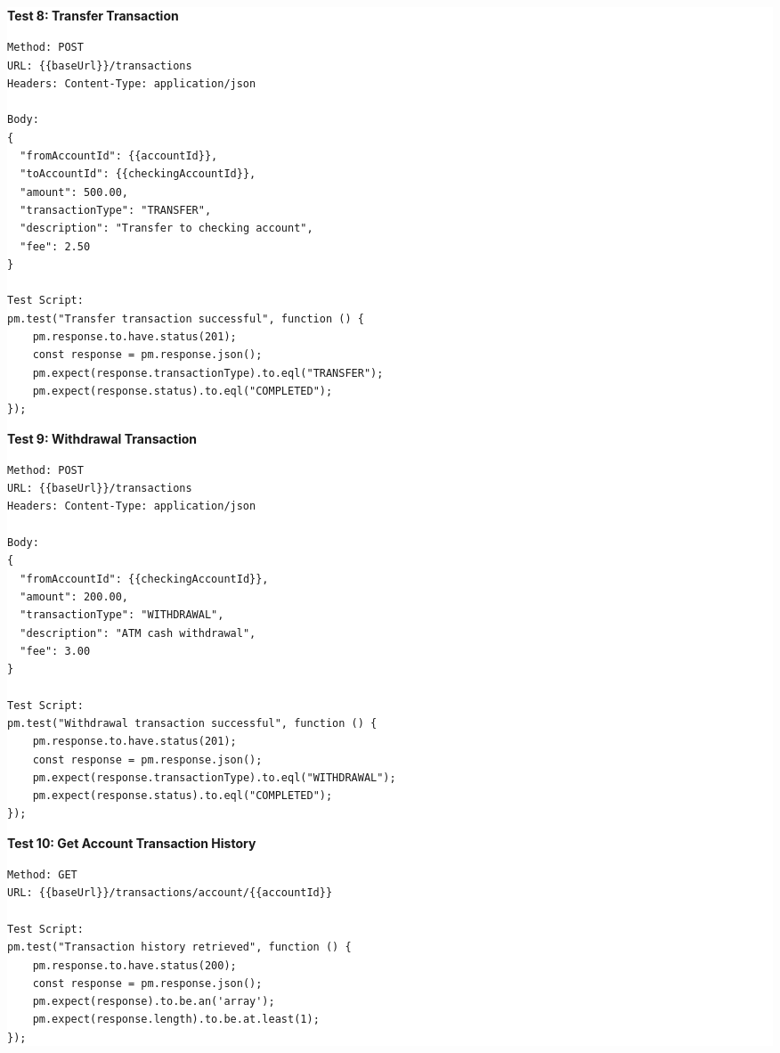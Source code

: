 **Test 8: Transfer Transaction**
```
Method: POST
URL: {{baseUrl}}/transactions
Headers: Content-Type: application/json

Body:
{
  "fromAccountId": {{accountId}},
  "toAccountId": {{checkingAccountId}},
  "amount": 500.00,
  "transactionType": "TRANSFER",
  "description": "Transfer to checking account",
  "fee": 2.50
}

Test Script:
pm.test("Transfer transaction successful", function () {
    pm.response.to.have.status(201);
    const response = pm.response.json();
    pm.expect(response.transactionType).to.eql("TRANSFER");
    pm.expect(response.status).to.eql("COMPLETED");
});
```

**Test 9: Withdrawal Transaction**
```
Method: POST
URL: {{baseUrl}}/transactions
Headers: Content-Type: application/json

Body:
{
  "fromAccountId": {{checkingAccountId}},
  "amount": 200.00,
  "transactionType": "WITHDRAWAL",
  "description": "ATM cash withdrawal",
  "fee": 3.00
}

Test Script:
pm.test("Withdrawal transaction successful", function () {
    pm.response.to.have.status(201);
    const response = pm.response.json();
    pm.expect(response.transactionType).to.eql("WITHDRAWAL");
    pm.expect(response.status).to.eql("COMPLETED");
});
```

**Test 10: Get Account Transaction History**
```
Method: GET
URL: {{baseUrl}}/transactions/account/{{accountId}}

Test Script:
pm.test("Transaction history retrieved", function () {
    pm.response.to.have.status(200);
    const response = pm.response.json();
    pm.expect(response).to.be.an('array');
    pm.expect(response.length).to.be.at.least(1);
});
```
